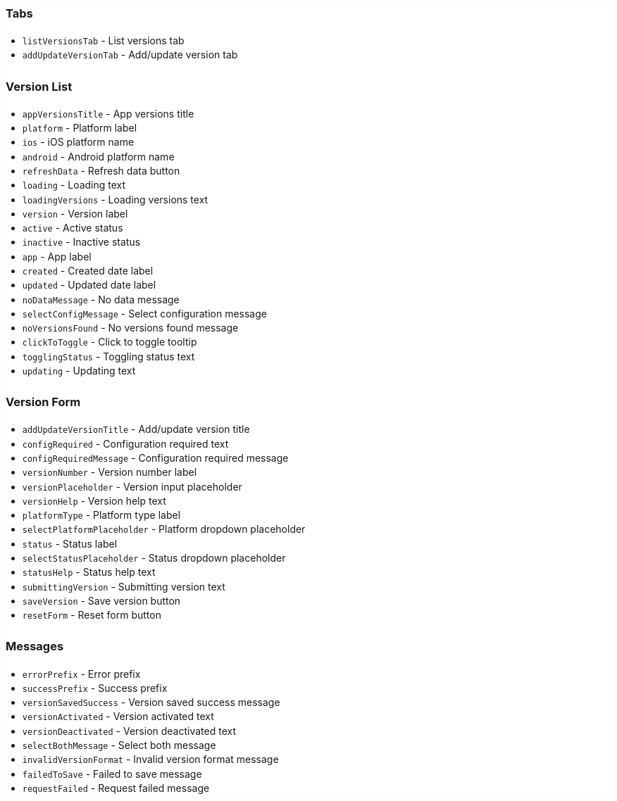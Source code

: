 ### **Tabs**

- `listVersionsTab` - List versions tab
- `addUpdateVersionTab` - Add/update version tab

### **Version List**

- `appVersionsTitle` - App versions title
- `platform` - Platform label
- `ios` - iOS platform name
- `android` - Android platform name
- `refreshData` - Refresh data button
- `loading` - Loading text
- `loadingVersions` - Loading versions text
- `version` - Version label
- `active` - Active status
- `inactive` - Inactive status
- `app` - App label
- `created` - Created date label
- `updated` - Updated date label
- `noDataMessage` - No data message
- `selectConfigMessage` - Select configuration message
- `noVersionsFound` - No versions found message
- `clickToToggle` - Click to toggle tooltip
- `togglingStatus` - Toggling status text
- `updating` - Updating text

### **Version Form**

- `addUpdateVersionTitle` - Add/update version title
- `configRequired` - Configuration required text
- `configRequiredMessage` - Configuration required message
- `versionNumber` - Version number label
- `versionPlaceholder` - Version input placeholder
- `versionHelp` - Version help text
- `platformType` - Platform type label
- `selectPlatformPlaceholder` - Platform dropdown placeholder
- `status` - Status label
- `selectStatusPlaceholder` - Status dropdown placeholder
- `statusHelp` - Status help text
- `submittingVersion` - Submitting version text
- `saveVersion` - Save version button
- `resetForm` - Reset form button

### **Messages**

- `errorPrefix` - Error prefix
- `successPrefix` - Success prefix
- `versionSavedSuccess` - Version saved success message
- `versionActivated` - Version activated text
- `versionDeactivated` - Version deactivated text
- `selectBothMessage` - Select both message
- `invalidVersionFormat` - Invalid version format message
- `failedToSave` - Failed to save message
- `requestFailed` - Request failed message
